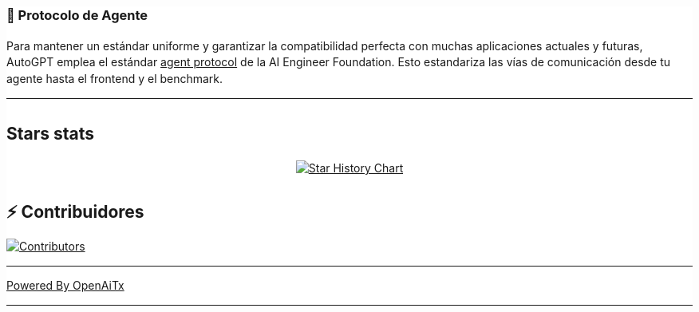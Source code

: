 ### 🔄 Protocolo de Agente

Para mantener un estándar uniforme y garantizar la compatibilidad perfecta con muchas aplicaciones actuales y futuras, AutoGPT emplea el estándar [agent protocol](https://agentprotocol.ai/) de la AI Engineer Foundation. Esto estandariza las vías de comunicación desde tu agente hasta el frontend y el benchmark.

---

## Stars stats

<p align="center">
<a href="https://star-history.com/#Significant-Gravitas/AutoGPT">
  <picture>
    <source media="(prefers-color-scheme: dark)" srcset="https://api.star-history.com/svg?repos=Significant-Gravitas/AutoGPT&type=Date&theme=dark" />
    <source media="(prefers-color-scheme: light)" srcset="https://api.star-history.com/svg?repos=Significant-Gravitas/AutoGPT&type=Date" />
    <img alt="Star History Chart" src="https://api.star-history.com/svg?repos=Significant-Gravitas/AutoGPT&type=Date" />
  </picture>
</a>
</p>

## ⚡ Contribuidores

<a href="https://github.com/Significant-Gravitas/AutoGPT/graphs/contributors" alt="View Contributors">
  <img src="https://contrib.rocks/image?repo=Significant-Gravitas/AutoGPT&max=1000&columns=10" alt="Contributors" />
</a>



---


[Powered By OpenAiTx](https://github.com/OpenAiTx/OpenAiTx)


---
